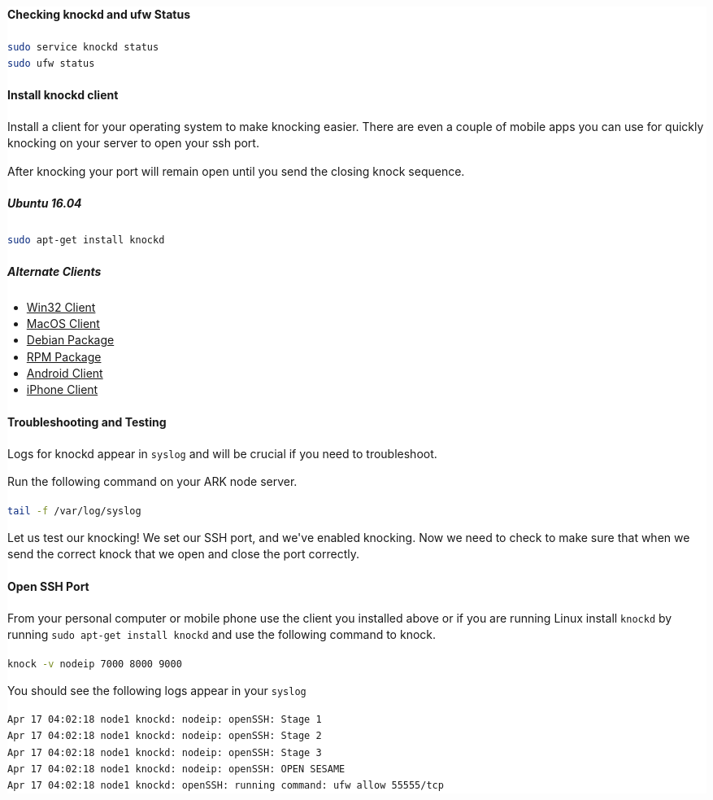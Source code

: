 #### Checking knockd and ufw Status

```bash
sudo service knockd status
sudo ufw status
```

#### Install knockd client

Install a client for your operating system to make knocking easier. There are even a couple of mobile apps you can use for quickly knocking on your server to open your ssh port.

After knocking your port will remain open until you send the closing knock sequence.

##### Ubuntu 16.04

```bash
sudo apt-get install knockd
```

##### Alternate Clients

- [Win32 Client](http://www.zeroflux.org/proj/knock/files/knock-win32.zip)
- [MacOS Client](http://www.zeroflux.org/proj/knock/files/knock-macos.tar.gz)
- [Debian Package](http://packages.debian.org/unstable/net/knockd)
- [RPM Package](http://www.invoca.ch/pub/packages/knock/)
- [Android Client](https://play.google.com/store/apps/details?id=com.droidknocker)
- [iPhone Client](http://www.sungheroes.com/portknock/)

#### Troubleshooting and Testing

Logs for knockd appear in `syslog` and will be crucial if you need to troubleshoot.

Run the following command on your ARK node server.

```bash
tail -f /var/log/syslog
```

Let us test our knocking! We set our SSH port, and we've enabled knocking. Now we need to check to make sure that when we send the correct knock that we open and close the port correctly.

#### Open SSH Port

From your personal computer or mobile phone use the client you installed above or if you are running Linux install `knockd` by running `sudo apt-get install knockd` and use the following command to knock.

```bash
knock -v nodeip 7000 8000 9000
```

You should see the following logs appear in your `syslog`

```bash
Apr 17 04:02:18 node1 knockd: nodeip: openSSH: Stage 1
Apr 17 04:02:18 node1 knockd: nodeip: openSSH: Stage 2
Apr 17 04:02:18 node1 knockd: nodeip: openSSH: Stage 3
Apr 17 04:02:18 node1 knockd: nodeip: openSSH: OPEN SESAME
Apr 17 04:02:18 node1 knockd: openSSH: running command: ufw allow 55555/tcp
```

